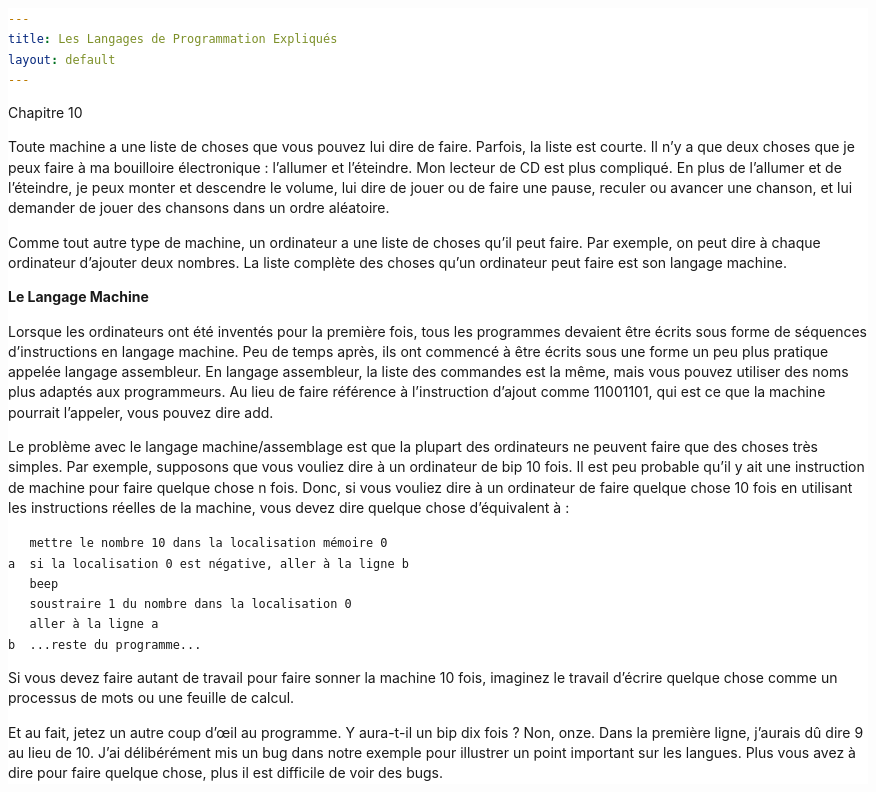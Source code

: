 ```yaml
---
title: Les Langages de Programmation Expliqués
layout: default
---
```


Chapitre 10

Toute machine a une liste de choses que vous pouvez lui dire de faire.
Parfois, la liste est courte. Il n’y a que deux choses que je peux faire
à ma bouilloire électronique : l’allumer et l’éteindre. Mon lecteur de
CD est plus compliqué. En plus de l’allumer et de l’éteindre, je peux
monter et descendre le volume, lui dire de jouer ou de faire une pause,
reculer ou avancer une chanson, et lui demander de jouer des chansons
dans un ordre aléatoire.

Comme tout autre type de machine, un ordinateur a une liste de choses
qu’il peut faire. Par exemple, on peut dire à chaque ordinateur
d’ajouter deux nombres. La liste complète des choses qu’un ordinateur
peut faire est son langage machine.

**Le Langage Machine**

Lorsque les ordinateurs ont été inventés pour la première fois, tous les
programmes devaient être écrits sous forme de séquences d’instructions
en langage machine. Peu de temps après, ils ont commencé à être écrits
sous une forme un peu plus pratique appelée langage assembleur. En
langage assembleur, la liste des commandes est la même, mais vous pouvez
utiliser des noms plus adaptés aux programmeurs. Au lieu de faire
référence à l’instruction d’ajout comme 11001101, qui est ce que la
machine pourrait l’appeler, vous pouvez dire add.

Le problème avec le langage machine/assemblage est que la plupart des
ordinateurs ne peuvent faire que des choses très simples. Par exemple,
supposons que vous vouliez dire à un ordinateur de bip 10 fois. Il est
peu probable qu’il y ait une instruction de machine pour faire quelque
chose n fois. Donc, si vous vouliez dire à un ordinateur de faire
quelque chose 10 fois en utilisant les instructions réelles de la
machine, vous devez dire quelque chose d’équivalent à :

       mettre le nombre 10 dans la localisation mémoire 0
    a  si la localisation 0 est négative, aller à la ligne b
       beep
       soustraire 1 du nombre dans la localisation 0
       aller à la ligne a
    b  ...reste du programme...

Si vous devez faire autant de travail pour faire sonner la machine 10
fois, imaginez le travail d’écrire quelque chose comme un processus de
mots ou une feuille de calcul.

Et au fait, jetez un autre coup d’œil au programme. Y aura-t-il un bip
dix fois ? Non, onze. Dans la première ligne, j’aurais dû dire 9 au lieu
de 10. J’ai délibérément mis un bug dans notre exemple pour illustrer un
point important sur les langues. Plus vous avez à dire pour faire
quelque chose, plus il est difficile de voir des bugs.
